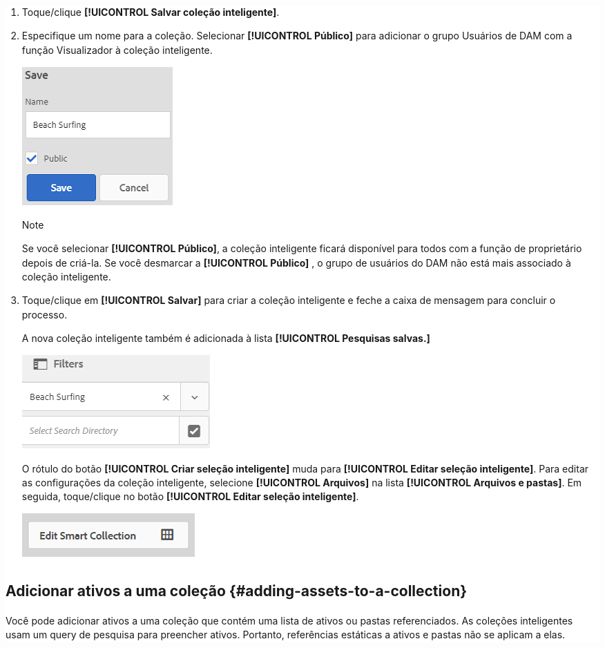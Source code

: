1. Toque/clique **[!UICONTROL Salvar coleção inteligente]**.
1. Especifique um nome para a coleção. Selecionar **[!UICONTROL Público]** para adicionar o grupo Usuários de DAM com a função Visualizador à coleção inteligente.

   ![save_collection](assets/save_collection.png)

   >[!NOTE]
   >
   >Se você selecionar **[!UICONTROL Público]**, a coleção inteligente ficará disponível para todos com a função de proprietário depois de criá-la. Se você desmarcar a **[!UICONTROL Público]** , o grupo de usuários do DAM não está mais associado à coleção inteligente.

1. Toque/clique em **[!UICONTROL Salvar]** para criar a coleção inteligente e feche a caixa de mensagem para concluir o processo.

   A nova coleção inteligente também é adicionada à lista **[!UICONTROL Pesquisas salvas.]**

   ![collection_listing](assets/collection_listing.png)

   O rótulo do botão **[!UICONTROL Criar seleção inteligente]** muda para **[!UICONTROL Editar seleção inteligente]**. Para editar as configurações da coleção inteligente, selecione **[!UICONTROL Arquivos]** na lista **[!UICONTROL Arquivos e pastas]**. Em seguida, toque/clique no botão **[!UICONTROL Editar seleção inteligente]**.

   ![chlimage_1-112](assets/chlimage_1-112.png)

## Adicionar ativos a uma coleção {#adding-assets-to-a-collection}

Você pode adicionar ativos a uma coleção que contém uma lista de ativos ou pastas referenciados. As coleções inteligentes usam um query de pesquisa para preencher ativos. Portanto, referências estáticas a ativos e pastas não se aplicam a elas.
